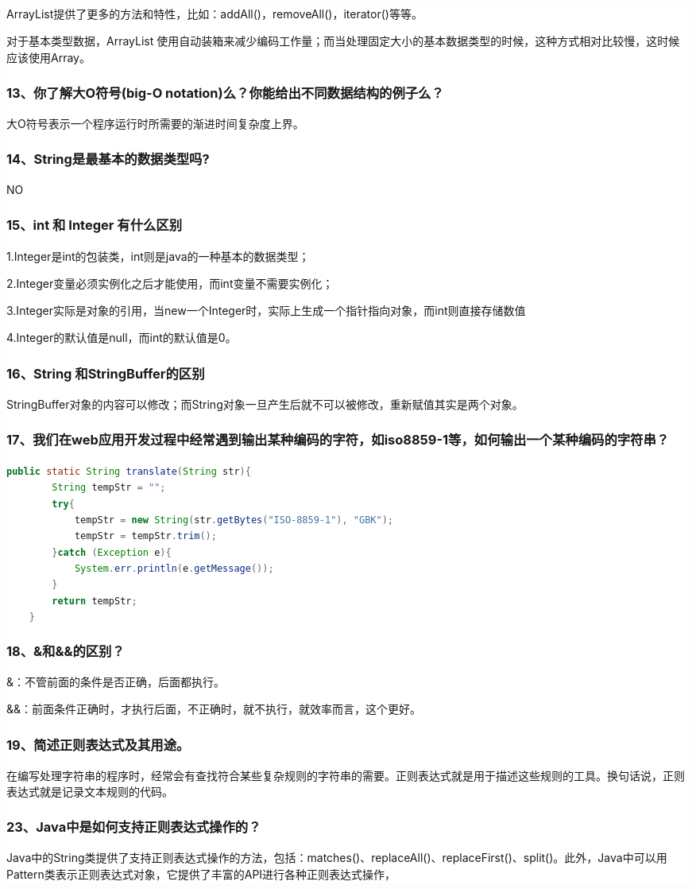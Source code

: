 ArrayList提供了更多的方法和特性，比如：addAll()，removeAll()，iterator()等等。

对于基本类型数据，ArrayList 使用自动装箱来减少编码工作量；而当处理固定大小的基本数据类型的时候，这种方式相对比较慢，这时候应该使用Array。

### 13、你了解大O符号(big-O notation)么？你能给出不同数据结构的例子么？

大O符号表示一个程序运行时所需要的渐进时间复杂度上界。

### 14、String是最基本的数据类型吗?

NO

### 15、int 和 Integer 有什么区别

1.Integer是int的包装类，int则是java的一种基本的数据类型；

2.Integer变量必须实例化之后才能使用，而int变量不需要实例化；

3.Integer实际是对象的引用，当new一个Integer时，实际上生成一个指针指向对象，而int则直接存储数值

4.Integer的默认值是null，而int的默认值是0。

### 16、String 和StringBuffer的区别

StringBuffer对象的内容可以修改；而String对象一旦产生后就不可以被修改，重新赋值其实是两个对象。

### 17、我们在web应用开发过程中经常遇到输出某种编码的字符，如iso8859-1等，如何输出一个某种编码的字符串？

```java
public static String translate(String str){
        String tempStr = "";
        try{
            tempStr = new String(str.getBytes("ISO-8859-1"), "GBK");
            tempStr = tempStr.trim();
        }catch (Exception e){
            System.err.println(e.getMessage());
        }
        return tempStr;
    }
```

### 18、&和&&的区别？

&：不管前面的条件是否正确，后面都执行。

&&：前面条件正确时，才执行后面，不正确时，就不执行，就效率而言，这个更好。

### 19、简述正则表达式及其用途。

在编写处理字符串的程序时，经常会有查找符合某些复杂规则的字符串的需要。正则表达式就是用于描述这些规则的工具。换句话说，正则表达式就是记录文本规则的代码。

### 23、Java中是如何支持正则表达式操作的？

Java中的String类提供了支持正则表达式操作的方法，包括：matches()、replaceAll()、replaceFirst()、split()。此外，Java中可以用Pattern类表示正则表达式对象，它提供了丰富的API进行各种正则表达式操作，
